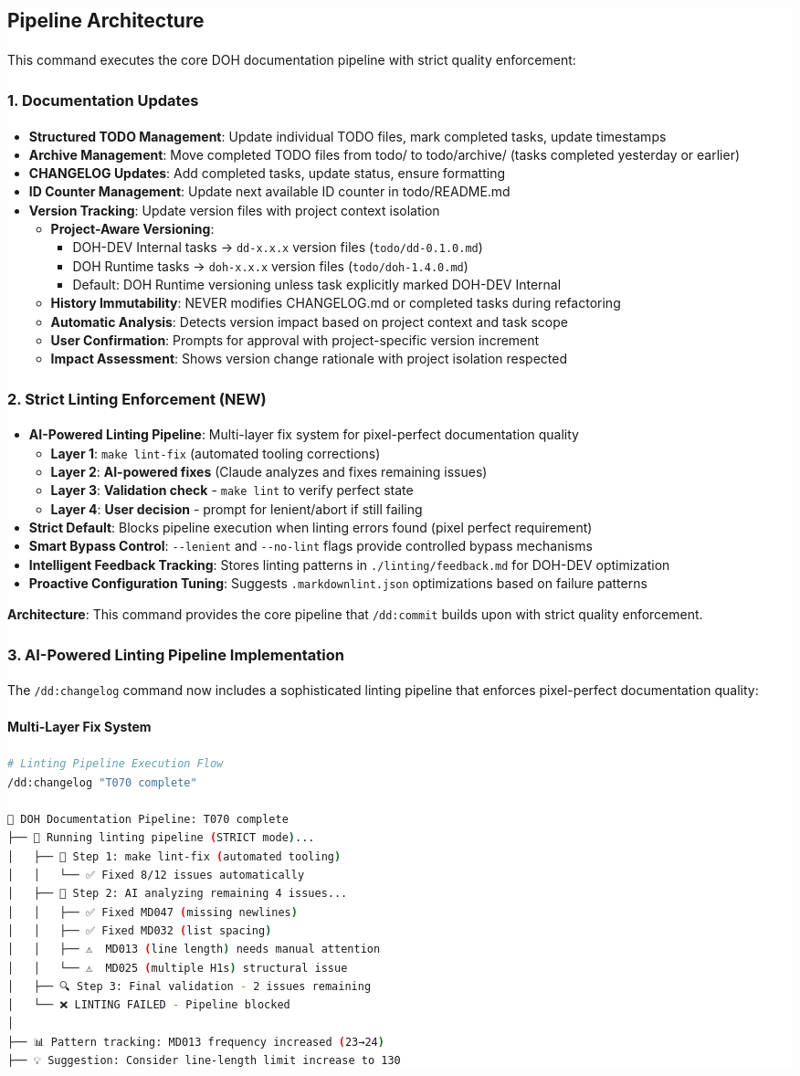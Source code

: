 ## Pipeline Architecture

This command executes the core DOH documentation pipeline with strict quality enforcement:

### 1. Documentation Updates

- **Structured TODO Management**: Update individual TODO files, mark completed tasks, update timestamps
- **Archive Management**: Move completed TODO files from todo/ to todo/archive/ (tasks completed yesterday or earlier)
- **CHANGELOG Updates**: Add completed tasks, update status, ensure formatting
- **ID Counter Management**: Update next available ID counter in todo/README.md
- **Version Tracking**: Update version files with project context isolation
  - **Project-Aware Versioning**: 
    - DOH-DEV Internal tasks → `dd-x.x.x` version files (`todo/dd-0.1.0.md`)
    - DOH Runtime tasks → `doh-x.x.x` version files (`todo/doh-1.4.0.md`) 
    - Default: DOH Runtime versioning unless task explicitly marked DOH-DEV Internal
  - **History Immutability**: NEVER modifies CHANGELOG.md or completed tasks during refactoring
  - **Automatic Analysis**: Detects version impact based on project context and task scope
  - **User Confirmation**: Prompts for approval with project-specific version increment
  - **Impact Assessment**: Shows version change rationale with project isolation respected

### 2. Strict Linting Enforcement (NEW)

- **AI-Powered Linting Pipeline**: Multi-layer fix system for pixel-perfect documentation quality
  - **Layer 1**: `make lint-fix` (automated tooling corrections)
  - **Layer 2**: **AI-powered fixes** (Claude analyzes and fixes remaining issues)
  - **Layer 3**: **Validation check** - `make lint` to verify perfect state
  - **Layer 4**: **User decision** - prompt for lenient/abort if still failing
- **Strict Default**: Blocks pipeline execution when linting errors found (pixel perfect requirement)
- **Smart Bypass Control**: `--lenient` and `--no-lint` flags provide controlled bypass mechanisms
- **Intelligent Feedback Tracking**: Stores linting patterns in `./linting/feedback.md` for DOH-DEV optimization
- **Proactive Configuration Tuning**: Suggests `.markdownlint.json` optimizations based on failure patterns

**Architecture**: This command provides the core pipeline that `/dd:commit` builds upon with strict quality enforcement.

### 3. AI-Powered Linting Pipeline Implementation

The `/dd:changelog` command now includes a sophisticated linting pipeline that enforces pixel-perfect documentation quality:

#### **Multi-Layer Fix System**

```bash
# Linting Pipeline Execution Flow
/dd:changelog "T070 complete"

🔄 DOH Documentation Pipeline: T070 complete
├── 📝 Running linting pipeline (STRICT mode)...
│   ├── 🔧 Step 1: make lint-fix (automated tooling)
│   │   └── ✅ Fixed 8/12 issues automatically
│   ├── 🤖 Step 2: AI analyzing remaining 4 issues...
│   │   ├── ✅ Fixed MD047 (missing newlines)
│   │   ├── ✅ Fixed MD032 (list spacing)  
│   │   ├── ⚠️  MD013 (line length) needs manual attention
│   │   └── ⚠️  MD025 (multiple H1s) structural issue
│   ├── 🔍 Step 3: Final validation - 2 issues remaining
│   └── ❌ LINTING FAILED - Pipeline blocked
│
├── 📊 Pattern tracking: MD013 frequency increased (23→24)
├── 💡 Suggestion: Consider line-length limit increase to 130
```